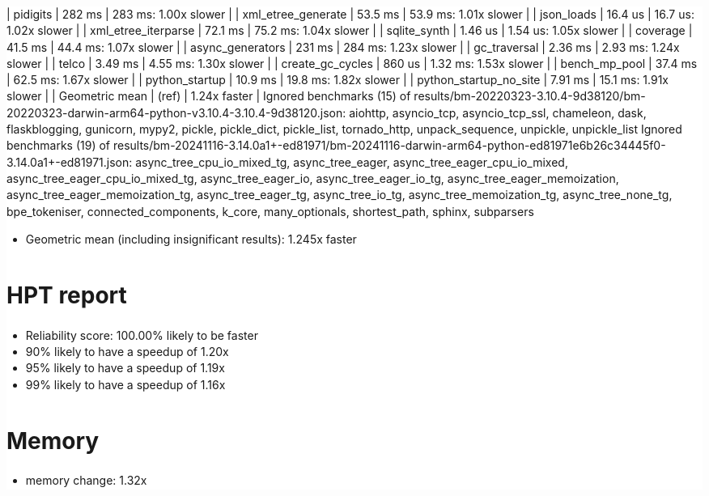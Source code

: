 | pidigits                 | 282 ms                                                 | 283 ms: 1.00x slower                                                   |
| xml_etree_generate       | 53.5 ms                                                | 53.9 ms: 1.01x slower                                                  |
| json_loads               | 16.4 us                                                | 16.7 us: 1.02x slower                                                  |
| xml_etree_iterparse      | 72.1 ms                                                | 75.2 ms: 1.04x slower                                                  |
| sqlite_synth             | 1.46 us                                                | 1.54 us: 1.05x slower                                                  |
| coverage                 | 41.5 ms                                                | 44.4 ms: 1.07x slower                                                  |
| async_generators         | 231 ms                                                 | 284 ms: 1.23x slower                                                   |
| gc_traversal             | 2.36 ms                                                | 2.93 ms: 1.24x slower                                                  |
| telco                    | 3.49 ms                                                | 4.55 ms: 1.30x slower                                                  |
| create_gc_cycles         | 860 us                                                 | 1.32 ms: 1.53x slower                                                  |
| bench_mp_pool            | 37.4 ms                                                | 62.5 ms: 1.67x slower                                                  |
| python_startup           | 10.9 ms                                                | 19.8 ms: 1.82x slower                                                  |
| python_startup_no_site   | 7.91 ms                                                | 15.1 ms: 1.91x slower                                                  |
| Geometric mean           | (ref)                                                  | 1.24x faster                                                           |
Ignored benchmarks (15) of results/bm-20220323-3.10.4-9d38120/bm-20220323-darwin-arm64-python-v3.10.4-3.10.4-9d38120.json: aiohttp, asyncio_tcp, asyncio_tcp_ssl, chameleon, dask, flaskblogging, gunicorn, mypy2, pickle, pickle_dict, pickle_list, tornado_http, unpack_sequence, unpickle, unpickle_list
Ignored benchmarks (19) of results/bm-20241116-3.14.0a1+-ed81971/bm-20241116-darwin-arm64-python-ed81971e6b26c34445f0-3.14.0a1+-ed81971.json: async_tree_cpu_io_mixed_tg, async_tree_eager, async_tree_eager_cpu_io_mixed, async_tree_eager_cpu_io_mixed_tg, async_tree_eager_io, async_tree_eager_io_tg, async_tree_eager_memoization, async_tree_eager_memoization_tg, async_tree_eager_tg, async_tree_io_tg, async_tree_memoization_tg, async_tree_none_tg, bpe_tokeniser, connected_components, k_core, many_optionals, shortest_path, sphinx, subparsers

- Geometric mean (including insignificant results): 1.245x faster
# HPT report

- Reliability score: 100.00% likely to be faster
- 90% likely to have a speedup of 1.20x
- 95% likely to have a speedup of 1.19x
- 99% likely to have a speedup of 1.16x

# Memory
- memory change: 1.32x